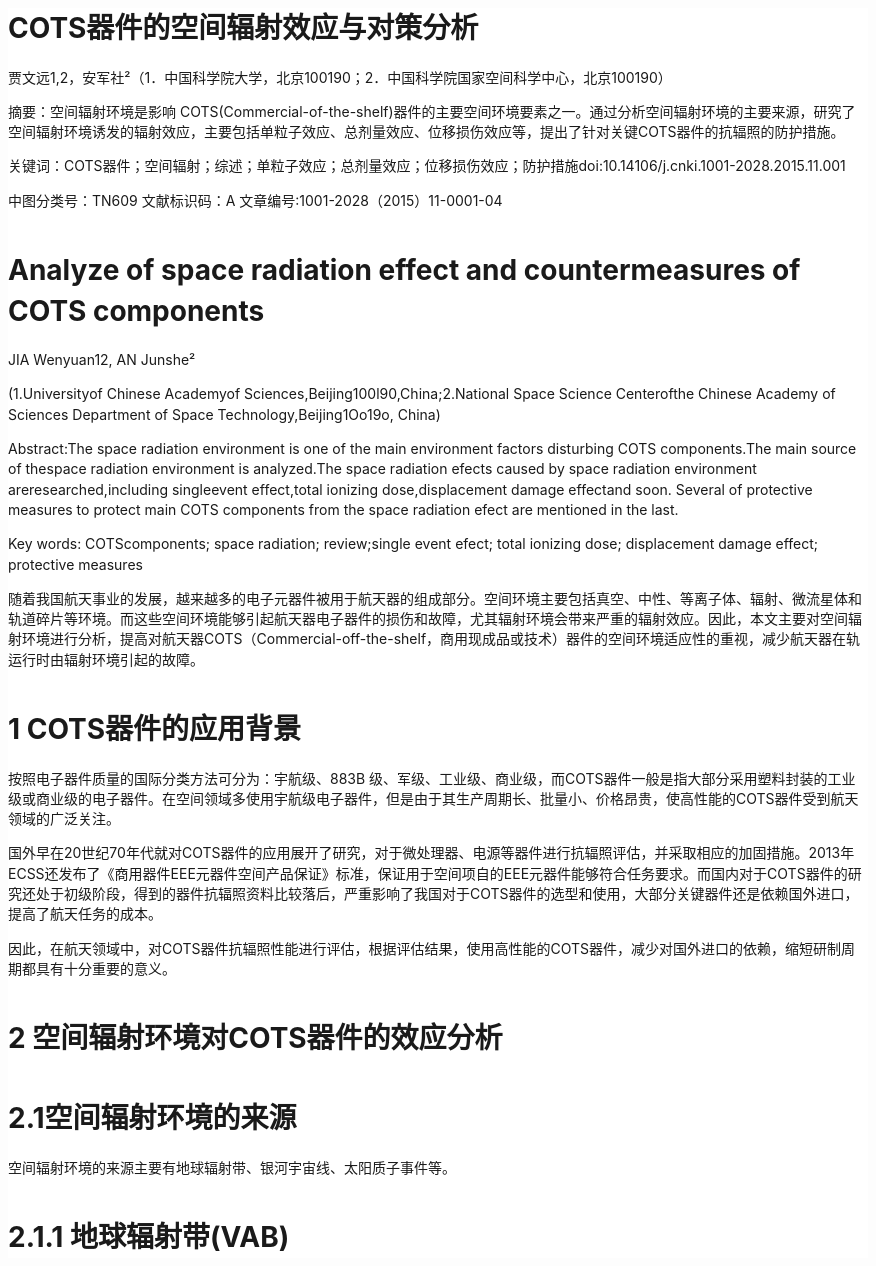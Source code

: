 # COTS器件的空间辐射效应与对策分析

贾文远1,2，安军社²（1．中国科学院大学，北京100190；2．中国科学院国家空间科学中心，北京100190）

摘要：空间辐射环境是影响 COTS(Commercial-of-the-shelf)器件的主要空间环境要素之一。通过分析空间辐射环境的主要来源，研究了空间辐射环境诱发的辐射效应，主要包括单粒子效应、总剂量效应、位移损伤效应等，提出了针对关键COTS器件的抗辐照的防护措施。

关键词：COTS器件；空间辐射；综述；单粒子效应；总剂量效应；位移损伤效应；防护措施doi:10.14106/j.cnki.1001-2028.2015.11.001

中图分类号：TN609 文献标识码：A 文章编号:1001-2028（2015）11-0001-04

# Analyze of space radiation effect and countermeasures of COTS components

JIA Wenyuan12, AN Junshe²

(1.Universityof Chinese Academyof Sciences,Beijing100l90,China;2.National Space Science Centerofthe Chinese Academy of Sciences Department of Space Technology,Beijing1Oo19o, China)

Abstract:The space radiation environment is one of the main environment factors disturbing COTS components.The main source of thespace radiation environment is analyzed.The space radiation efects caused by space radiation environment areresearched,including singleevent effect,total ionizing dose,displacement damage effectand soon. Several of protective measures to protect main COTS components from the space radiation efect are mentioned in the last.

Key words: COTScomponents; space radiation; review;single event efect; total ionizing dose; displacement damage effect; protective measures

随着我国航天事业的发展，越来越多的电子元器件被用于航天器的组成部分。空间环境主要包括真空、中性、等离子体、辐射、微流星体和轨道碎片等环境。而这些空间环境能够引起航天器电子器件的损伤和故障，尤其辐射环境会带来严重的辐射效应。因此，本文主要对空间辐射环境进行分析，提高对航天器COTS（Commercial-off-the-shelf，商用现成品或技术）器件的空间环境适应性的重视，减少航天器在轨运行时由辐射环境引起的故障。

# 1 COTS器件的应用背景

按照电子器件质量的国际分类方法可分为：宇航级、883B 级、军级、工业级、商业级，而COTS器件一般是指大部分采用塑料封装的工业级或商业级的电子器件。在空间领域多使用宇航级电子器件，但是由于其生产周期长、批量小、价格昂贵，使高性能的COTS器件受到航天领域的广泛关注。

国外早在20世纪70年代就对COTS器件的应用展开了研究，对于微处理器、电源等器件进行抗辐照评估，并采取相应的加固措施。2013年ECSS还发布了《商用器件EEE元器件空间产品保证》标准，保证用于空间项自的EEE元器件能够符合任务要求。而国内对于COTS器件的研究还处于初级阶段，得到的器件抗辐照资料比较落后，严重影响了我国对于COTS器件的选型和使用，大部分关键器件还是依赖国外进口，提高了航天任务的成本。

因此，在航天领域中，对COTS器件抗辐照性能进行评估，根据评估结果，使用高性能的COTS器件，减少对国外进口的依赖，缩短研制周期都具有十分重要的意义。

# 2 空间辐射环境对COTS器件的效应分析

# 2.1空间辐射环境的来源

空间辐射环境的来源主要有地球辐射带、银河宇宙线、太阳质子事件等。

# 2.1.1 地球辐射带(VAB)
